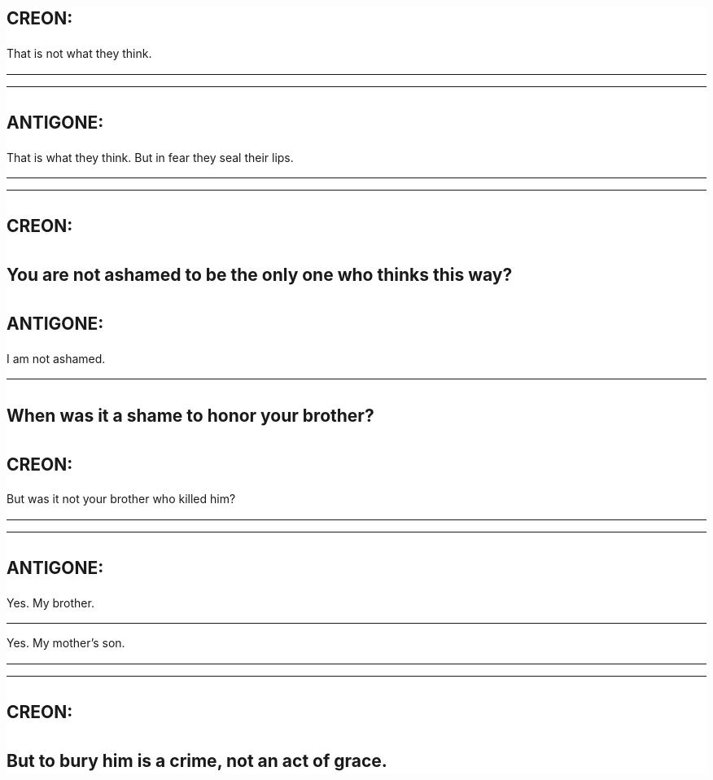 ## CREON:
That is not what they think.

---

 
---

## ANTIGONE:
That is what they think. But in fear they seal their lips.

---

 
---

## CREON:
You are not ashamed to be the only one who thinks this way? 
---

## ANTIGONE:
I am not ashamed.

---

 When was it a shame to honor your brother? 
---

## CREON:
But was it not your brother who killed him?

---

 
---

## ANTIGONE:
Yes. My brother.

---

 Yes. My mother’s son.

---

 
---

## CREON:
But to bury him is a crime, not an act of grace. 
---
